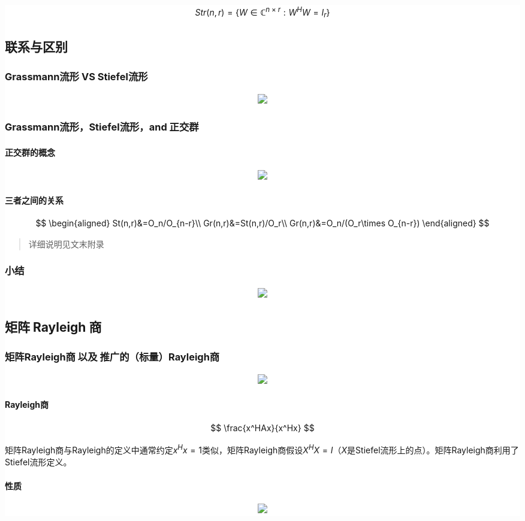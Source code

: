 $$
Str(n,r)=\{W\in\mathbb{C}^{n\times r}:W^HW=I_r\}
$$

## 联系与区别

### Grassmann流形 VS Stiefel流形

<div align=center><img src="https://cdn.jsdelivr.net/gh/AuthurWhywait/images/20220215144428.png"/></div>

### Grassmann流形，Stiefel流形，and 正交群

#### 正交群的概念

<div align=center><img src="https://cdn.jsdelivr.net/gh/AuthurWhywait/images/20220215144744.png"/></div>

#### 三者之间的关系

$$
\begin{aligned}
    St(n,r)&=O_n/O_{n-r}\\
    Gr(n,r)&=St(n,r)/O_r\\
    Gr(n,r)&=O_n/(O_r\times O_{n-r})
\end{aligned}
$$

> 详细说明见文末附录

### 小结

<div align=center><img src="https://cdn.jsdelivr.net/gh/AuthurWhywait/images/20220215145609.png"/></div>

## 矩阵 Rayleigh 商

### 矩阵Rayleigh商 以及 推广的（标量）Rayleigh商

<div align=center><img src="https://cdn.jsdelivr.net/gh/AuthurWhywait/images/20220215145914.png"/></div>

#### Rayleigh商

$$
\frac{x^HAx}{x^Hx}
$$

矩阵Rayleigh商与Rayleigh的定义中通常约定$x^Hx=1$类似，矩阵Rayleigh商假设$X^HX=I$（$X$是Stiefel流形上的点）。矩阵Rayleigh商利用了Stiefel流形定义。

#### 性质

<div align=center><img src="https://cdn.jsdelivr.net/gh/AuthurWhywait/images/20220215150345.png"/></div>
